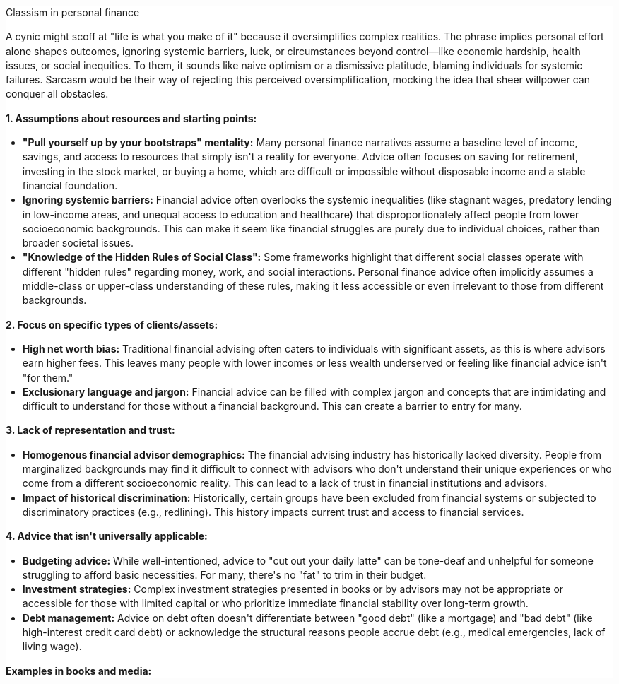 Classism in personal finance

A cynic might scoff at "life is what you make of it" because it oversimplifies complex realities. The phrase implies personal effort alone shapes outcomes, ignoring systemic barriers, luck, or circumstances beyond control—like economic hardship, health issues, or social inequities. To them, it sounds like naive optimism or a dismissive platitude, blaming individuals for systemic failures. Sarcasm would be their way of rejecting this perceived oversimplification, mocking the idea that sheer willpower can conquer all obstacles.

**1. Assumptions about resources and starting points:**

* **"Pull yourself up by your bootstraps" mentality:** Many personal finance narratives assume a baseline level of income, savings, and access to resources that simply isn't a reality for everyone. Advice often focuses on saving for retirement, investing in the stock market, or buying a home, which are difficult or impossible without disposable income and a stable financial foundation.
* **Ignoring systemic barriers:** Financial advice often overlooks the systemic inequalities (like stagnant wages, predatory lending in low-income areas, and unequal access to education and healthcare) that disproportionately affect people from lower socioeconomic backgrounds. This can make it seem like financial struggles are purely due to individual choices, rather than broader societal issues.
* **"Knowledge of the Hidden Rules of Social Class":** Some frameworks highlight that different social classes operate with different "hidden rules" regarding money, work, and social interactions. Personal finance advice often implicitly assumes a middle-class or upper-class understanding of these rules, making it less accessible or even irrelevant to those from different backgrounds.

**2. Focus on specific types of clients/assets:**

* **High net worth bias:** Traditional financial advising often caters to individuals with significant assets, as this is where advisors earn higher fees. This leaves many people with lower incomes or less wealth underserved or feeling like financial advice isn't "for them."
* **Exclusionary language and jargon:** Financial advice can be filled with complex jargon and concepts that are intimidating and difficult to understand for those without a financial background. This can create a barrier to entry for many.

**3. Lack of representation and trust:**

* **Homogenous financial advisor demographics:** The financial advising industry has historically lacked diversity. People from marginalized backgrounds may find it difficult to connect with advisors who don't understand their unique experiences or who come from a different socioeconomic reality. This can lead to a lack of trust in financial institutions and advisors.
* **Impact of historical discrimination:** Historically, certain groups have been excluded from financial systems or subjected to discriminatory practices (e.g., redlining). This history impacts current trust and access to financial services.

**4. Advice that isn't universally applicable:**

* **Budgeting advice:** While well-intentioned, advice to "cut out your daily latte" can be tone-deaf and unhelpful for someone struggling to afford basic necessities. For many, there's no "fat" to trim in their budget.
* **Investment strategies:** Complex investment strategies presented in books or by advisors may not be appropriate or accessible for those with limited capital or who prioritize immediate financial stability over long-term growth.
* **Debt management:** Advice on debt often doesn't differentiate between "good debt" (like a mortgage) and "bad debt" (like high-interest credit card debt) or acknowledge the structural reasons people accrue debt (e.g., medical emergencies, lack of living wage).

**Examples in books and media:**
